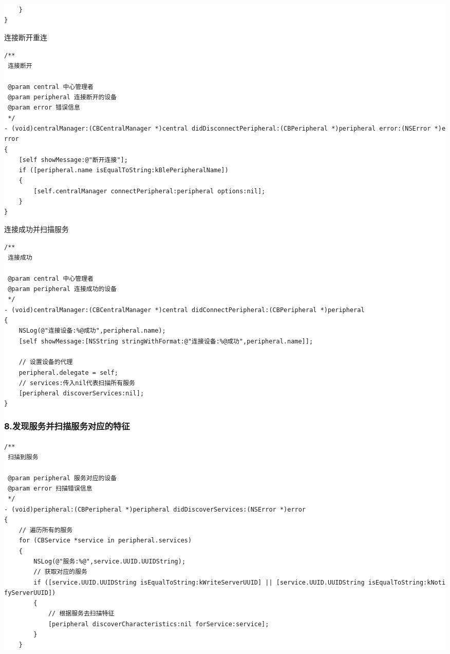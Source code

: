 ```objc
    }
}
```
连接断开重连
```objc
/**
 连接断开

 @param central 中心管理者
 @param peripheral 连接断开的设备
 @param error 错误信息
 */
- (void)centralManager:(CBCentralManager *)central didDisconnectPeripheral:(CBPeripheral *)peripheral error:(NSError *)error
{
    [self showMessage:@"断开连接"];
    if ([peripheral.name isEqualToString:kBlePeripheralName])
    {
        [self.centralManager connectPeripheral:peripheral options:nil];
    }
}
```
连接成功并扫描服务
```objc
/**
 连接成功

 @param central 中心管理者
 @param peripheral 连接成功的设备
 */
- (void)centralManager:(CBCentralManager *)central didConnectPeripheral:(CBPeripheral *)peripheral
{
    NSLog(@"连接设备:%@成功",peripheral.name);
    [self showMessage:[NSString stringWithFormat:@"连接设备:%@成功",peripheral.name]];

    // 设置设备的代理
    peripheral.delegate = self;
    // services:传入nil代表扫描所有服务
    [peripheral discoverServices:nil];
}
```
### 8.发现服务并扫描服务对应的特征
```objc
/**
 扫描到服务

 @param peripheral 服务对应的设备
 @param error 扫描错误信息
 */
- (void)peripheral:(CBPeripheral *)peripheral didDiscoverServices:(NSError *)error
{
    // 遍历所有的服务
    for (CBService *service in peripheral.services)
    {
        NSLog(@"服务:%@",service.UUID.UUIDString);
        // 获取对应的服务
        if ([service.UUID.UUIDString isEqualToString:kWriteServerUUID] || [service.UUID.UUIDString isEqualToString:kNotifyServerUUID])
        {
            // 根据服务去扫描特征
            [peripheral discoverCharacteristics:nil forService:service];
        }
    }
```